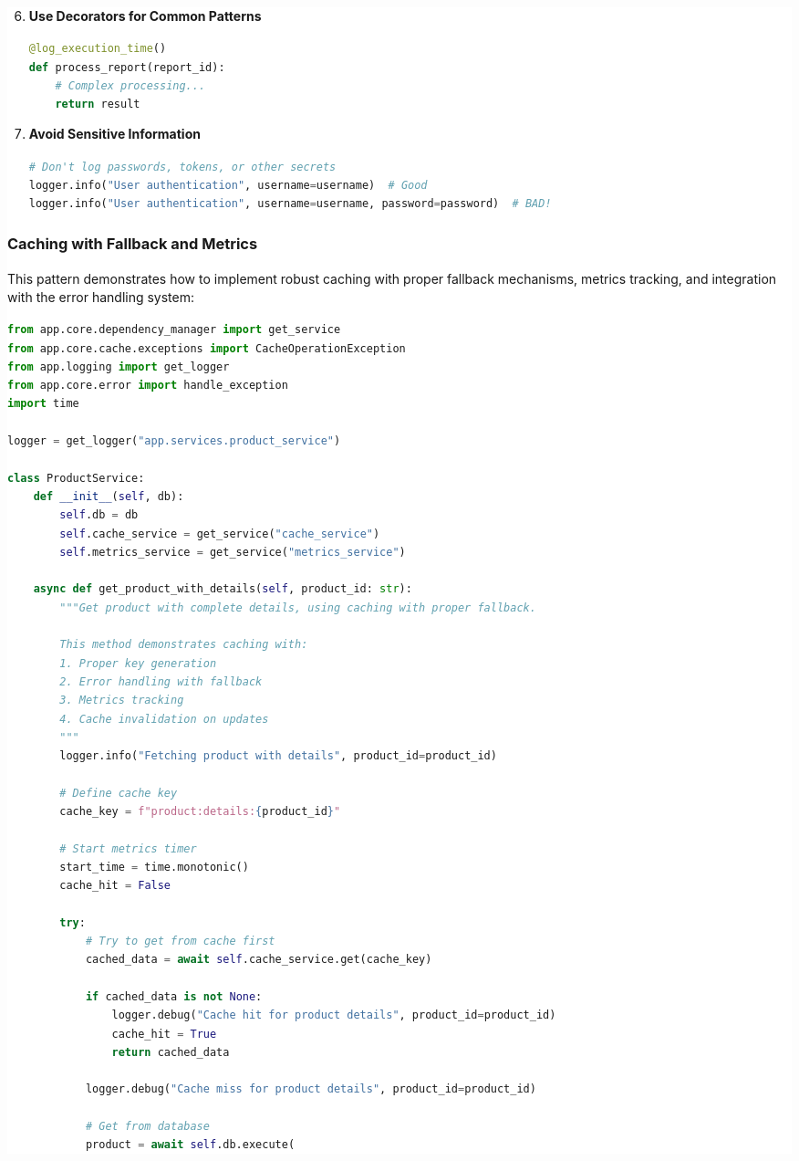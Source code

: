 6. **Use Decorators for Common Patterns**
   ```python
   @log_execution_time()
   def process_report(report_id):
       # Complex processing...
       return result
   ```

7. **Avoid Sensitive Information**
   ```python
   # Don't log passwords, tokens, or other secrets
   logger.info("User authentication", username=username)  # Good
   logger.info("User authentication", username=username, password=password)  # BAD!
   ```

### Caching with Fallback and Metrics

This pattern demonstrates how to implement robust caching with proper fallback mechanisms, metrics tracking, and integration with the error handling system:

```python
from app.core.dependency_manager import get_service
from app.core.cache.exceptions import CacheOperationException
from app.logging import get_logger
from app.core.error import handle_exception
import time

logger = get_logger("app.services.product_service")

class ProductService:
    def __init__(self, db):
        self.db = db
        self.cache_service = get_service("cache_service")
        self.metrics_service = get_service("metrics_service")

    async def get_product_with_details(self, product_id: str):
        """Get product with complete details, using caching with proper fallback.

        This method demonstrates caching with:
        1. Proper key generation
        2. Error handling with fallback
        3. Metrics tracking
        4. Cache invalidation on updates
        """
        logger.info("Fetching product with details", product_id=product_id)

        # Define cache key
        cache_key = f"product:details:{product_id}"

        # Start metrics timer
        start_time = time.monotonic()
        cache_hit = False

        try:
            # Try to get from cache first
            cached_data = await self.cache_service.get(cache_key)

            if cached_data is not None:
                logger.debug("Cache hit for product details", product_id=product_id)
                cache_hit = True
                return cached_data

            logger.debug("Cache miss for product details", product_id=product_id)

            # Get from database
            product = await self.db.execute(
```